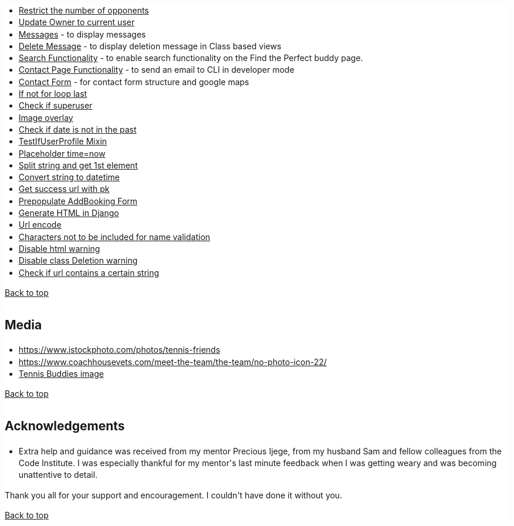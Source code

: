 - [Restrict the number of opponents](https://stackoverflow.com/questions/20203806/.limit-maximum-choices-of-manytomanyfield/20230270#20230270)
- [Update Owner to current user](https://docs.djangoproject.com/en/2.0/topics/class-based-views/generic-editing/#models-and-request-user)
- [Messages](https://learn.codeinstitute.net/login?next=/courses/course-v1%3ACodeInstitute%2BFST101%2B2021_T1/courseware/b31493372e764469823578613d11036b/ae7923cfce7f4653a3af9f51825d2eba/%3Fchild%3Dfirst) - to display messages
- [Delete Message](https://stackoverflow.com/questions/24822509/success-message-in-deleteview-not-shown) - to display deletion message in Class based views
- [Search Functionality](https://www.youtube.com/watch?v=LsU79aY79UA) - to enable search functionality on the Find the Perfect buddy page.
- [Contact Page Functionality](https://www.youtube.com/watch?v=w4ilq6Zk-08&list=PLCC34OHNcOtrZnQI6ZLvGPUWfQ6oh-D6H&index=7&t=2s) - to send an email to CLI in developer mode
- [Contact Form](https://ordinarycoders.com/blog/article/build-a-django-contact-form-with-email-backend) - for contact form structure and google maps
- [If not for loop last](https://www.reddit.com/r/django/comments/13p2uuz/is_there_a_way_to_if_not_forlooplast/)
- [Check if superuser](https://stackoverflow.com/questions/65421561/how-can-i-check-if-an-user-is-superuser-in-django)
- [Image overlay](https://www.w3schools.com/howto/howto_css_overlay.asp)
- [Check if date is not in the past](https://stackoverflow.com/questions/73260028/how-can-i-check-if-date-is-passed-from-django-model)
- [TestIfUserProfile Mixin](https://stackoverflow.com/a/42193610/15098344)
- [Placeholder time=now](https://docs.djangoproject.com/en/4.2/ref/templates/builtins/#now)
- [Split string and get 1st element](https://bobbyhadz.com/blog/python-split-string-and-get-last-element#split-a-string-and-get-the-first-element-in-python)
- [Convert string to datetime](https://www.freecodecamp.org/news/python-string-to-datetime-how-to-convert-an-str-to-a-date-time-with-strptime/)
- [Get success url with pk](https://stackoverflow.com/questions/26548018/how-to-feed-success-url-with-pk-from-saved-model)
- [Prepopulate AddBooking Form](https://stackoverflow.com/questions/22083218/django-how-to-pre-populate-formview-with-dynamic-non-model-data)
- [Generate HTML in Django](https://twitter.com/AdamChainz/status/1504231031574040578)
- [Url encode](https://stackoverflow.com/questions/64538729/how-to-url-encode-in-django-views)
- [Characters not to be included for name validation](https://salesforce.stackexchange.com/questions/41153/best-regex-for-first-last-name-validation)
- [Disable html warning](https://html-validate.org/usage/index.html#inline-configuration)
- [Disable class Deletion warning](https://stackoverflow.com/a/75724709/15098344)
- [Check if url contains a certain string](https://stackoverflow.com/a/12877568/15098344)

[Back to top](#contents)
## Media
- https://www.istockphoto.com/photos/tennis-friends
- https://www.coachhousevets.com/meet-the-team/the-team/no-photo-icon-22/
- [Tennis Buddies image](https://www.google.com/search?q=tennis+buddies+icon&tbm=isch&ved=2ahUKEwivzZKN0LD_AhU2SEEAHdYeCk4Q2-cCegQIABAA&oq=tennis+buddies+icon&gs_lcp=CgNpbWcQAzIECCMQJzoFCAAQgAQ6BggAEAcQHjoGCAAQCBAeOgYIABAFEB46CwgAEIAEELEDEIMBOgQIABAeOgcIABAYEIAEUP4GWP0iYIIlaABwAHgAgAFoiAGKDpIBBDE3LjOYAQCgAQGqAQtnd3Mtd2l6LWltZ8ABAQ&sclient=img&ei=VzCAZO_FJLaQhbIP1r2o8AQ&bih=1441&biw=2844&rlz=1C1CHBF_csIE1041IE1041#imgrc=XSMFqBMnwoaIKM)

[Back to top](#contents)
## Acknowledgements
- Extra help and guidance was received from my mentor Precious Ijege, from my husband Sam and fellow colleagues from the Code Institute. I was especially thankful for my mentor's last minute feedback when I was getting weary and was becoming unattentive to detail.

Thank you all for your support and encouragement. I couldn't have done it without you.

[Back to top](#contents)

